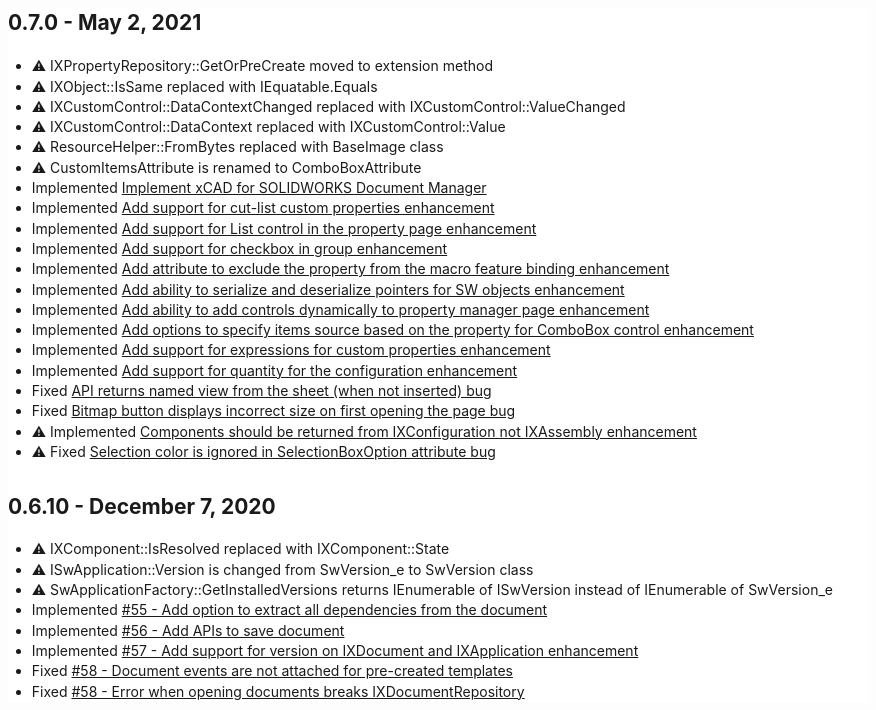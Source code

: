 ## 0.7.0 - May 2, 2021

* &#x26A0; IXPropertyRepository::GetOrPreCreate moved to extension method
* &#x26A0; IXObject::IsSame replaced with IEquatable<IXObject>.Equals
* &#x26A0; IXCustomControl::DataContextChanged replaced with IXCustomControl::ValueChanged
* &#x26A0; IXCustomControl::DataContext replaced with IXCustomControl::Value
* &#x26A0; ResourceHelper::FromBytes replaced with BaseImage class
* &#x26A0; CustomItemsAttribute is renamed to ComboBoxAttribute
* Implemented [Implement xCAD for SOLIDWORKS Document Manager](https://github.com/xarial/xcad/issues/17)
* Implemented [Add support for cut-list custom properties enhancement](https://github.com/xarial/xcad/issues/18)
* Implemented [Add support for List control in the property page enhancement](https://github.com/xarial/xcad/issues/27)
* Implemented [Add support for checkbox in group enhancement](https://github.com/xarial/xcad/issues/54)
* Implemented [Add attribute to exclude the property from the macro feature binding enhancement](https://github.com/xarial/xcad/issues/61)
* Implemented [Add ability to serialize and deserialize pointers for SW objects enhancement](https://github.com/xarial/xcad/issues/62)
* Implemented [Add ability to add controls dynamically to property manager page enhancement](https://github.com/xarial/xcad/issues/63)
* Implemented [Add options to specify items source based on the property for ComboBox control enhancement](https://github.com/xarial/xcad/issues/64)
* Implemented [Add support for expressions for custom properties enhancement](https://github.com/xarial/xcad/issues/65)
* Implemented [Add support for quantity for the configuration enhancement](https://github.com/xarial/xcad/issues/66)
* Fixed [API returns named view from the sheet (when not inserted) bug](https://github.com/xarial/xcad/issues/67)
* Fixed [Bitmap button displays incorrect size on first opening the page bug](https://github.com/xarial/xcad/issues/68)
* &#x26A0; Implemented [Components should be returned from IXConfiguration not IXAssembly enhancement](https://github.com/xarial/xcad/issues/69)
* &#x26A0; Fixed [Selection color is ignored in SelectionBoxOption attribute bug](https://github.com/xarial/xcad/issues/70)

## 0.6.10 - December 7, 2020

* &#x26A0; IXComponent::IsResolved replaced with IXComponent::State
* &#x26A0; ISwApplication::Version is changed from SwVersion_e to SwVersion class
* &#x26A0; SwApplicationFactory::GetInstalledVersions returns IEnumerable of ISwVersion instead of IEnumerable of SwVersion_e
* Implemented [#55 - Add option to extract all dependencies from the document](https://github.com/xarial/xcad/issues/55)
* Implemented [#56 - Add APIs to save document](https://github.com/xarial/xcad/issues/56)
* Implemented [#57 - Add support for version on IXDocument and IXApplication enhancement](https://github.com/xarial/xcad/issues/57)
* Fixed [#58 - Document events are not attached for pre-created templates](https://github.com/xarial/xcad/issues/58)
* Fixed [#58 - Error when opening documents breaks IXDocumentRepository](https://github.com/xarial/xcad/issues/59)
